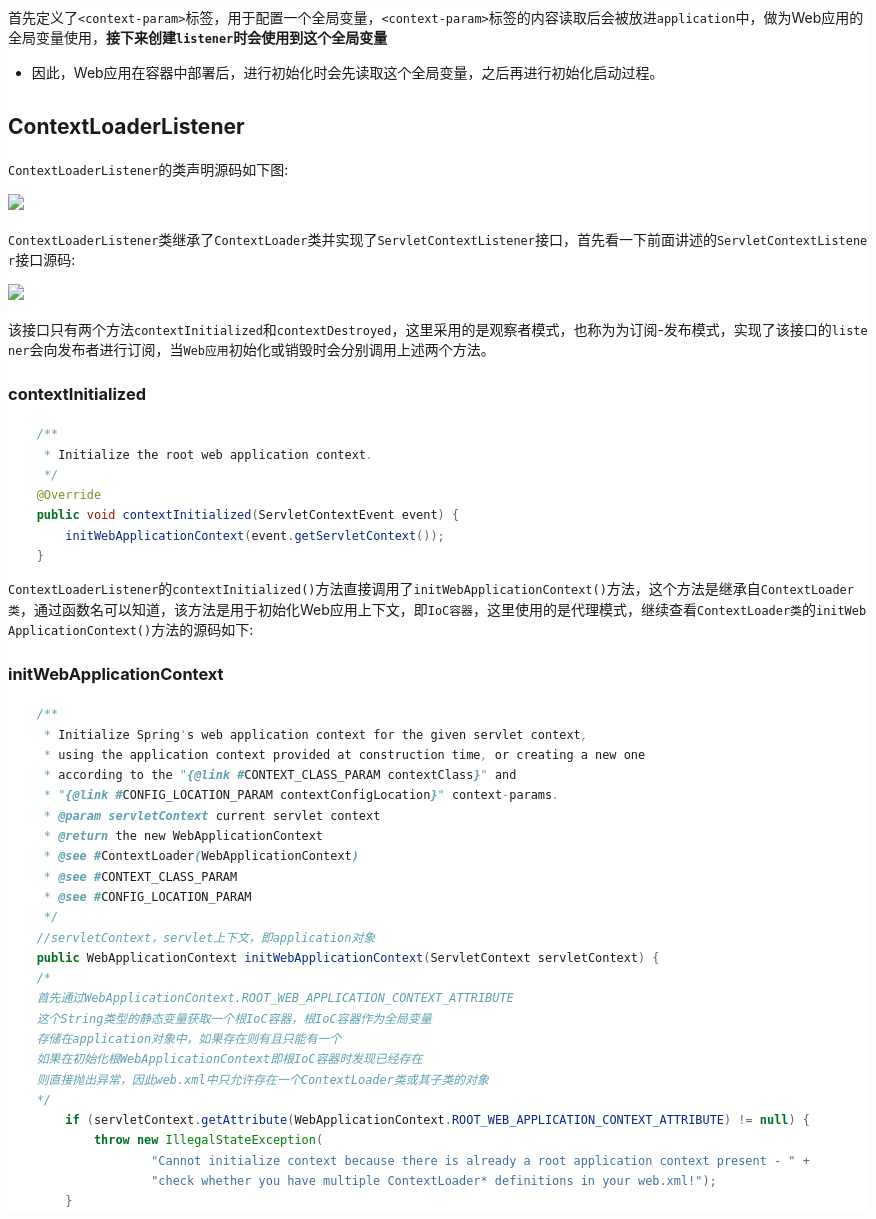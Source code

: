 首先定义了`<context-param>`标签，用于配置一个全局变量，`<context-param>`标签的内容读取后会被放进`application`中，做为Web应用的全局变量使用，**接下来创建`listener`时会使用到这个全局变量**
* 因此，Web应用在容器中部署后，进行初始化时会先读取这个全局变量，之后再进行初始化启动过程。

## ContextLoaderListener
`ContextLoaderListener`的类声明源码如下图:


<img src="https://img-blog.csdnimg.cn/img_convert/a4420268476d3feacca33fa0d0d19524.png"  width="50%"/>

`ContextLoaderListener`类继承了`ContextLoader`类并实现了`ServletContextListener`接口，首先看一下前面讲述的`ServletContextListener`接口源码:


<img src="https://img-blog.csdnimg.cn/20210222164416555.png?x-oss-process=image/watermark,type_ZmFuZ3poZW5naGVpdGk,shadow_10,text_aHR0cHM6Ly9ibG9nLmNzZG4ubmV0L3dlaXhpbl80MzkzNDYwNw==,size_16,color_FFFFFF,t_70"  width="50%"/>

该接口只有两个方法`contextInitialized`和`contextDestroyed`，这里采用的是观察者模式，也称为为订阅-发布模式，实现了该接口的`listener`会向发布者进行订阅，当`Web应用`初始化或销毁时会分别调用上述两个方法。

### contextInitialized

```java
    /**
     * Initialize the root web application context.
     */
    @Override
    public void contextInitialized(ServletContextEvent event) {
        initWebApplicationContext(event.getServletContext());
    }
```

`ContextLoaderListener`的`contextInitialized()`方法直接调用了`initWebApplicationContext()`方法，这个方法是继承自`ContextLoader类`，通过函数名可以知道，该方法是用于初始化Web应用上下文，即`IoC容器`，这里使用的是代理模式，继续查看`ContextLoader类`的`initWebApplicationContext()`方法的源码如下:

### initWebApplicationContext

```java
    /**
     * Initialize Spring's web application context for the given servlet context,
     * using the application context provided at construction time, or creating a new one
     * according to the "{@link #CONTEXT_CLASS_PARAM contextClass}" and
     * "{@link #CONFIG_LOCATION_PARAM contextConfigLocation}" context-params.
     * @param servletContext current servlet context
     * @return the new WebApplicationContext
     * @see #ContextLoader(WebApplicationContext)
     * @see #CONTEXT_CLASS_PARAM
     * @see #CONFIG_LOCATION_PARAM
     */
    //servletContext，servlet上下文，即application对象
    public WebApplicationContext initWebApplicationContext(ServletContext servletContext) {
    /*
    首先通过WebApplicationContext.ROOT_WEB_APPLICATION_CONTEXT_ATTRIBUTE
    这个String类型的静态变量获取一个根IoC容器，根IoC容器作为全局变量
    存储在application对象中，如果存在则有且只能有一个
    如果在初始化根WebApplicationContext即根IoC容器时发现已经存在
    则直接抛出异常，因此web.xml中只允许存在一个ContextLoader类或其子类的对象
    */
        if (servletContext.getAttribute(WebApplicationContext.ROOT_WEB_APPLICATION_CONTEXT_ATTRIBUTE) != null) {
            throw new IllegalStateException(
                    "Cannot initialize context because there is already a root application context present - " +
                    "check whether you have multiple ContextLoader* definitions in your web.xml!");
        }

```